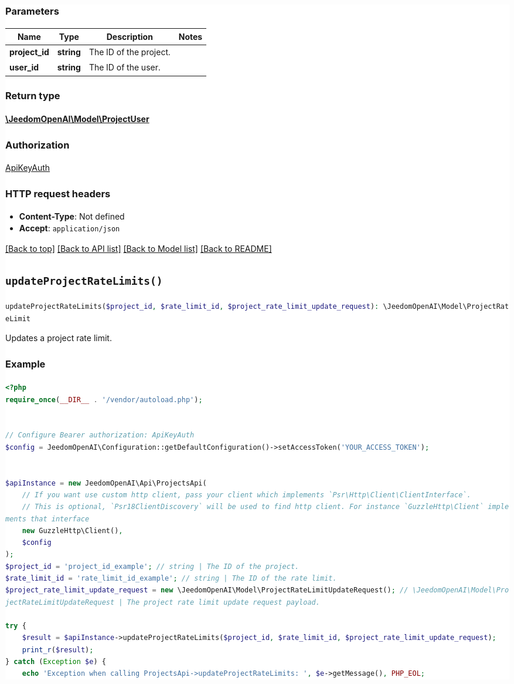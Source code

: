 ### Parameters

Name | Type | Description  | Notes
------------- | ------------- | ------------- | -------------
 **project_id** | **string**| The ID of the project. |
 **user_id** | **string**| The ID of the user. |

### Return type

[**\JeedomOpenAI\Model\ProjectUser**](../Model/ProjectUser.md)

### Authorization

[ApiKeyAuth](../../README.md#ApiKeyAuth)

### HTTP request headers

- **Content-Type**: Not defined
- **Accept**: `application/json`

[[Back to top]](#) [[Back to API list]](../../README.md#endpoints)
[[Back to Model list]](../../README.md#models)
[[Back to README]](../../README.md)

## `updateProjectRateLimits()`

```php
updateProjectRateLimits($project_id, $rate_limit_id, $project_rate_limit_update_request): \JeedomOpenAI\Model\ProjectRateLimit
```

Updates a project rate limit.

### Example

```php
<?php
require_once(__DIR__ . '/vendor/autoload.php');


// Configure Bearer authorization: ApiKeyAuth
$config = JeedomOpenAI\Configuration::getDefaultConfiguration()->setAccessToken('YOUR_ACCESS_TOKEN');


$apiInstance = new JeedomOpenAI\Api\ProjectsApi(
    // If you want use custom http client, pass your client which implements `Psr\Http\Client\ClientInterface`.
    // This is optional, `Psr18ClientDiscovery` will be used to find http client. For instance `GuzzleHttp\Client` implements that interface
    new GuzzleHttp\Client(),
    $config
);
$project_id = 'project_id_example'; // string | The ID of the project.
$rate_limit_id = 'rate_limit_id_example'; // string | The ID of the rate limit.
$project_rate_limit_update_request = new \JeedomOpenAI\Model\ProjectRateLimitUpdateRequest(); // \JeedomOpenAI\Model\ProjectRateLimitUpdateRequest | The project rate limit update request payload.

try {
    $result = $apiInstance->updateProjectRateLimits($project_id, $rate_limit_id, $project_rate_limit_update_request);
    print_r($result);
} catch (Exception $e) {
    echo 'Exception when calling ProjectsApi->updateProjectRateLimits: ', $e->getMessage(), PHP_EOL;
```